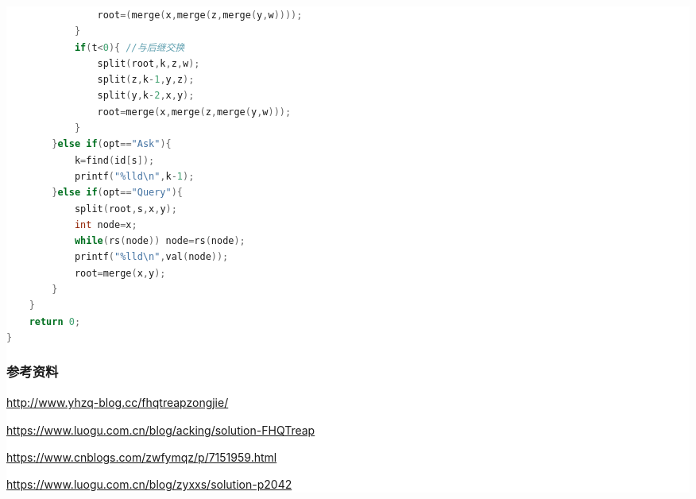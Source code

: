 ```cpp
				root=(merge(x,merge(z,merge(y,w))));
			}
			if(t<0){ //与后继交换 
				split(root,k,z,w);
				split(z,k-1,y,z);
				split(y,k-2,x,y);
				root=merge(x,merge(z,merge(y,w)));
			}
		}else if(opt=="Ask"){
			k=find(id[s]);
			printf("%lld\n",k-1);
		}else if(opt=="Query"){
			split(root,s,x,y);
			int node=x;
			while(rs(node)) node=rs(node);
			printf("%lld\n",val(node));
			root=merge(x,y);
		}
    }
    return 0;
}
```





### 参考资料

http://www.yhzq-blog.cc/fhqtreapzongjie/

https://www.luogu.com.cn/blog/acking/solution-FHQTreap

https://www.cnblogs.com/zwfymqz/p/7151959.html

https://www.luogu.com.cn/blog/zyxxs/solution-p2042

